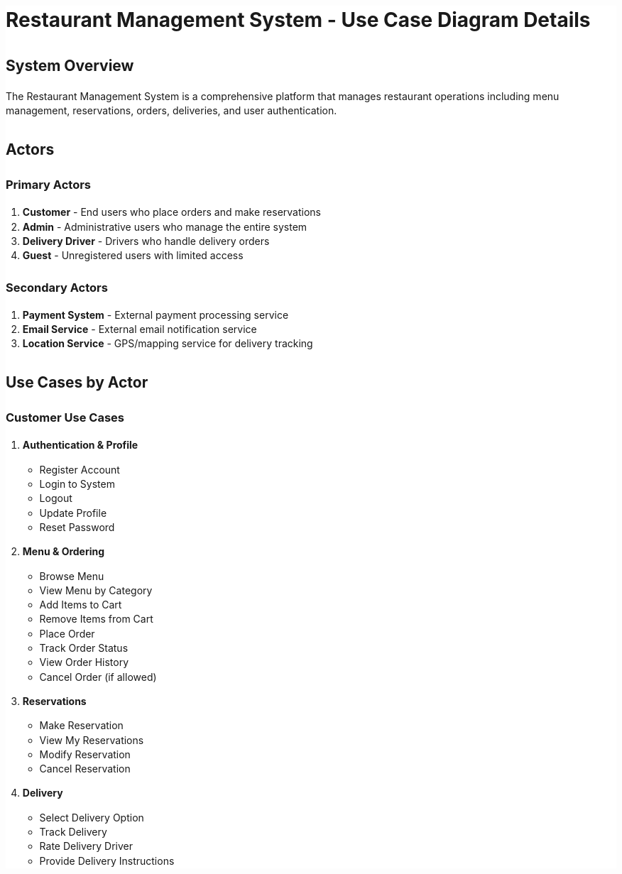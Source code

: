 # Restaurant Management System - Use Case Diagram Details

## System Overview
The Restaurant Management System is a comprehensive platform that manages restaurant operations including menu management, reservations, orders, deliveries, and user authentication.

## Actors

### Primary Actors
1. **Customer** - End users who place orders and make reservations
2. **Admin** - Administrative users who manage the entire system
3. **Delivery Driver** - Drivers who handle delivery orders
4. **Guest** - Unregistered users with limited access

### Secondary Actors
1. **Payment System** - External payment processing service
2. **Email Service** - External email notification service
3. **Location Service** - GPS/mapping service for delivery tracking

## Use Cases by Actor

### Customer Use Cases
1. **Authentication & Profile**
   - Register Account
   - Login to System
   - Logout
   - Update Profile
   - Reset Password

2. **Menu & Ordering**
   - Browse Menu
   - View Menu by Category
   - Add Items to Cart
   - Remove Items from Cart
   - Place Order
   - Track Order Status
   - View Order History
   - Cancel Order (if allowed)

3. **Reservations**
   - Make Reservation
   - View My Reservations
   - Modify Reservation
   - Cancel Reservation

4. **Delivery**
   - Select Delivery Option
   - Track Delivery
   - Rate Delivery Driver
   - Provide Delivery Instructions
